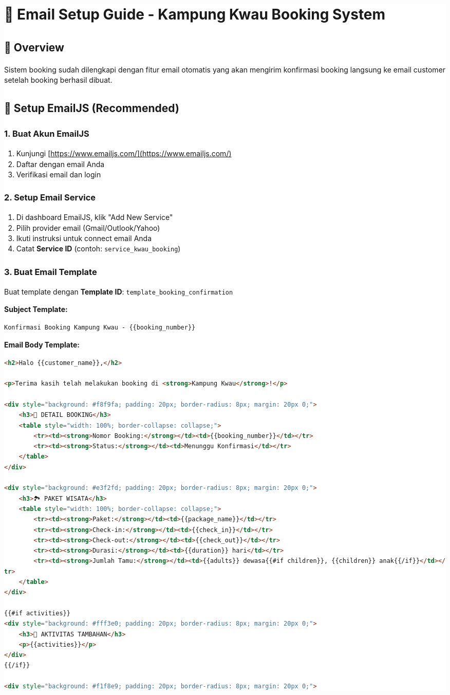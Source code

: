 # 📧 Email Setup Guide - Kampung Kwau Booking System

## 🎯 Overview
Sistem booking sudah dilengkapi dengan fitur email otomatis yang akan mengirim konfirmasi booking langsung ke email customer setelah booking berhasil dibuat.

## 🔧 Setup EmailJS (Recommended)

### 1. Buat Akun EmailJS
1. Kunjungi [https://www.emailjs.com/](https://www.emailjs.com/)
2. Daftar dengan email Anda
3. Verifikasi email dan login

### 2. Setup Email Service
1. Di dashboard EmailJS, klik "Add New Service"
2. Pilih provider email (Gmail/Outlook/Yahoo)
3. Ikuti instruksi untuk connect email Anda
4. Catat **Service ID** (contoh: `service_kwau_booking`)

### 3. Buat Email Template
Buat template dengan **Template ID**: `template_booking_confirmation`

**Subject Template:**
```
Konfirmasi Booking Kampung Kwau - {{booking_number}}
```

**Email Body Template:**
```html
<h2>Halo {{customer_name}},</h2>

<p>Terima kasih telah melakukan booking di <strong>Kampung Kwau</strong>!</p>

<div style="background: #f8f9fa; padding: 20px; border-radius: 8px; margin: 20px 0;">
    <h3>🎫 DETAIL BOOKING</h3>
    <table style="width: 100%; border-collapse: collapse;">
        <tr><td><strong>Nomor Booking:</strong></td><td>{{booking_number}}</td></tr>
        <tr><td><strong>Status:</strong></td><td>Menunggu Konfirmasi</td></tr>
    </table>
</div>

<div style="background: #e3f2fd; padding: 20px; border-radius: 8px; margin: 20px 0;">
    <h3>🏞️ PAKET WISATA</h3>
    <table style="width: 100%; border-collapse: collapse;">
        <tr><td><strong>Paket:</strong></td><td>{{package_name}}</td></tr>
        <tr><td><strong>Check-in:</strong></td><td>{{check_in}}</td></tr>
        <tr><td><strong>Check-out:</strong></td><td>{{check_out}}</td></tr>
        <tr><td><strong>Durasi:</strong></td><td>{{duration}} hari</td></tr>
        <tr><td><strong>Jumlah Tamu:</strong></td><td>{{adults}} dewasa{{#if children}}, {{children}} anak{{/if}}</td></tr>
    </table>
</div>

{{#if activities}}
<div style="background: #fff3e0; padding: 20px; border-radius: 8px; margin: 20px 0;">
    <h3>🎯 AKTIVITAS TAMBAHAN</h3>
    <p>{{activities}}</p>
</div>
{{/if}}

<div style="background: #f1f8e9; padding: 20px; border-radius: 8px; margin: 20px 0;">
```
